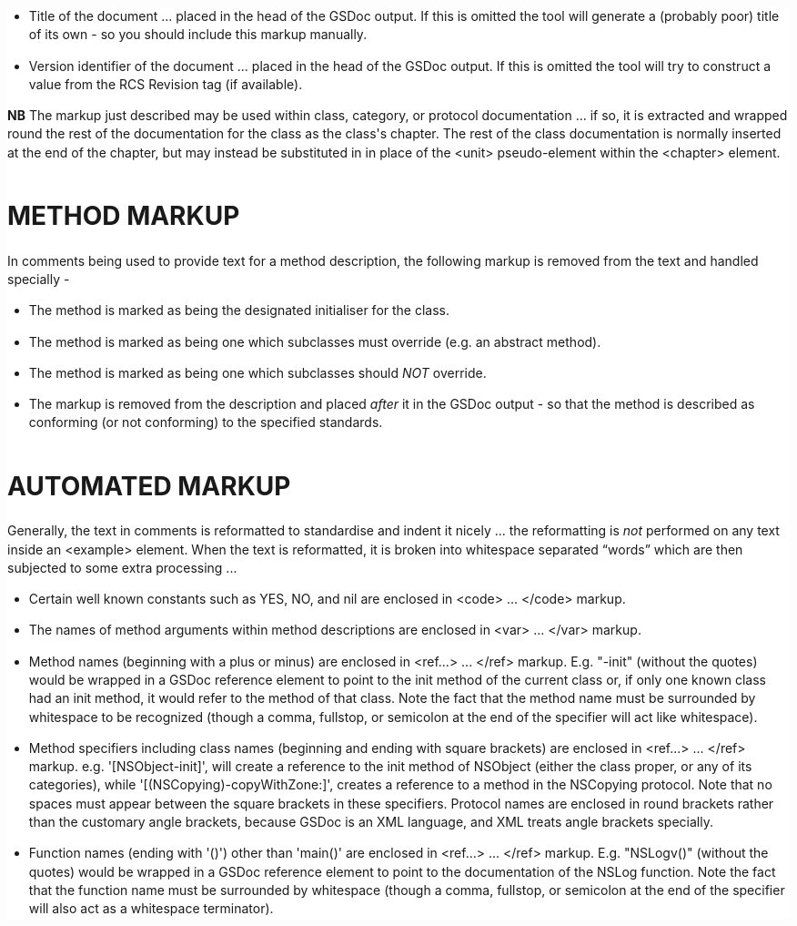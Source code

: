 -   Title of the document ... placed in the head of the GSDoc output. If this is omitted the tool will generate a (probably poor) title of its own - so you should include this markup manually.

-   Version identifier of the document ... placed in the head of the GSDoc output. If this is omitted the tool will try to construct a value from the RCS Revision tag (if available).

**NB** The markup just described may be used within class, category, or protocol documentation ... if so, it is extracted and wrapped round the rest of the documentation for the class as the class's chapter. The rest of the class documentation is normally inserted at the end of the chapter, but may instead be substituted in in place of the &lt;unit&gt; pseudo-element within the &lt;chapter&gt; element.

METHOD MARKUP
=============

In comments being used to provide text for a method description, the following markup is removed from the text and handled specially -

-   The method is marked as being the designated initialiser for the class.

-   The method is marked as being one which subclasses must override (e.g. an abstract method).

-   The method is marked as being one which subclasses should *NOT* override.

-   The markup is removed from the description and placed *after* it in the GSDoc output - so that the method is described as conforming (or not conforming) to the specified standards.

AUTOMATED MARKUP
================

Generally, the text in comments is reformatted to standardise and indent it nicely ... the reformatting is *not* performed on any text inside an &lt;example&gt; element. When the text is reformatted, it is broken into whitespace separated “words” which are then subjected to some extra processing ...

-   Certain well known constants such as YES, NO, and nil are enclosed in &lt;code&gt; ... &lt;/code&gt; markup.

-   The names of method arguments within method descriptions are enclosed in &lt;var&gt; ... &lt;/var&gt; markup.

-   Method names (beginning with a plus or minus) are enclosed in &lt;ref...&gt; ... &lt;/ref&gt; markup. E.g. "-init" (without the quotes) would be wrapped in a GSDoc reference element to point to the init method of the current class or, if only one known class had an init method, it would refer to the method of that class. Note the fact that the method name must be surrounded by whitespace to be recognized (though a comma, fullstop, or semicolon at the end of the specifier will act like whitespace).

-   Method specifiers including class names (beginning and ending with square brackets) are enclosed in &lt;ref...&gt; ... &lt;/ref&gt; markup. e.g. '\[NSObject-init\]', will create a reference to the init method of NSObject (either the class proper, or any of its categories), while '\[(NSCopying)-copyWithZone:\]', creates a reference to a method in the NSCopying protocol. Note that no spaces must appear between the square brackets in these specifiers. Protocol names are enclosed in round brackets rather than the customary angle brackets, because GSDoc is an XML language, and XML treats angle brackets specially.

-   Function names (ending with '()') other than 'main()' are enclosed in &lt;ref...&gt; ... &lt;/ref&gt; markup. E.g. "NSLogv()" (without the quotes) would be wrapped in a GSDoc reference element to point to the documentation of the NSLog function. Note the fact that the function name must be surrounded by whitespace (though a comma, fullstop, or semicolon at the end of the specifier will also act as a whitespace terminator).
